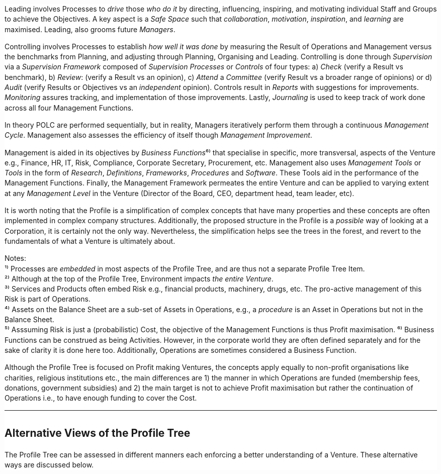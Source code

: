 Leading involves Processes to *drive* those *who do it* by directing, influencing, inspiring, and motivating individual Staff and Groups to achieve the Objectives. A key aspect is a *Safe Space* such that *collaboration*, *motivation*, *inspiration*, and *learning* are maximised. Leading, also grooms future *Managers*. 
   
Controlling involves Processes to establish *how well it was done* by measuring the Result of Operations and Management versus the benchmarks from Planning, and adjusting through Planning, Organising and Leading. Controlling is done through *Supervision* via a *Supervision Framework* composed of *Supervision Processes* or *Controls* of four types: a) *Check* (verify a Result vs benchmark), b) *Review*: (verify a Result vs an opinion), c) *Attend* a *Committee* (verify Result vs a broader range of opinions) or d) *Audit* (verify Results or Objectives vs an *independent* opinion). Controls result in *Reports* with suggestions for improvements. *Monitoring* assures tracking, and implementation of those improvements. Lastly, *Journaling* is used to keep track of work done across all four Management Functions. 
  
In theory POLC are performed sequentially, but in reality, Managers iteratively perform them through a continuous *Management Cycle*. Management also assesses the efficiency of itself though *Management Improvement*. 
  
Management is aided in its objectives by *Business Functions*⁶⁾ that specialise in specific, more transversal, aspects of the Venture e.g., Finance, HR, IT, Risk, Compliance, Corporate Secretary, Procurement, etc. Management also uses *Management Tools* or *Tools* in the form of *Research*, *Definitions*, *Frameworks*, *Procedures* and *Software*. These Tools aid in the performance of the Management Functions. Finally, the Management Framework permeates the entire Venture and can be applied to varying extent at any *Management Level* in the Venture (Director of the Board, CEO, department head, team leader, etc).   
  
It is worth noting that the Profile is a simplification of complex concepts that have many properties and these concepts are often implemented in complex company structures. Additionally, the proposed structure in the Profile is a *possible* way of looking at a Corporation, it is certainly not the only way. Nevertheless, the simplification helps see the trees in the forest, and revert to the fundamentals of what a Venture is ultimately about.  
  
Notes:  
¹⁾ Processes are *embedded* in most aspects of the Profile Tree, and are thus not a separate Profile Tree Item.  
²⁾ Although at the top of the Profile Tree, Environment impacts *the entire Venture*.  
³⁾ Services and Products often embed Risk e.g., financial products, machinery, drugs, etc. The pro-active management of this Risk is part of Operations.  
⁴⁾ Assets on the Balance Sheet are a sub-set of Assets in Operations, e.g., a *procedure* is an Asset in Operations but not in the Balance Sheet.  
⁵⁾ Asssuming Risk is just a (probabilistic) Cost, the objective of the Management Functions is thus Profit maximisation. 
⁶⁾ Business Functions can be construed as being Activities. However, in the corporate world they are often defined separately and for the sake of clarity it is done here too. Additionally, Operations are sometimes considered a Business Function.
  
Although the Profile Tree is focused on Profit making Ventures, the concepts apply equally to non-profit organisations like charities, religious institutions etc., the main differences are 1) the manner in which Operations are funded (membership fees, donations, government subsidies) and 2) the main target is not to achieve Profit maximisation but rather the continuation of Operations i.e., to have enough funding to cover the Cost.
________________________________________
## Alternative Views of the Profile Tree
The Profile Tree can be assessed in different manners each enforcing a better understanding of a Venture. These alternative ways  are discussed below. 
  